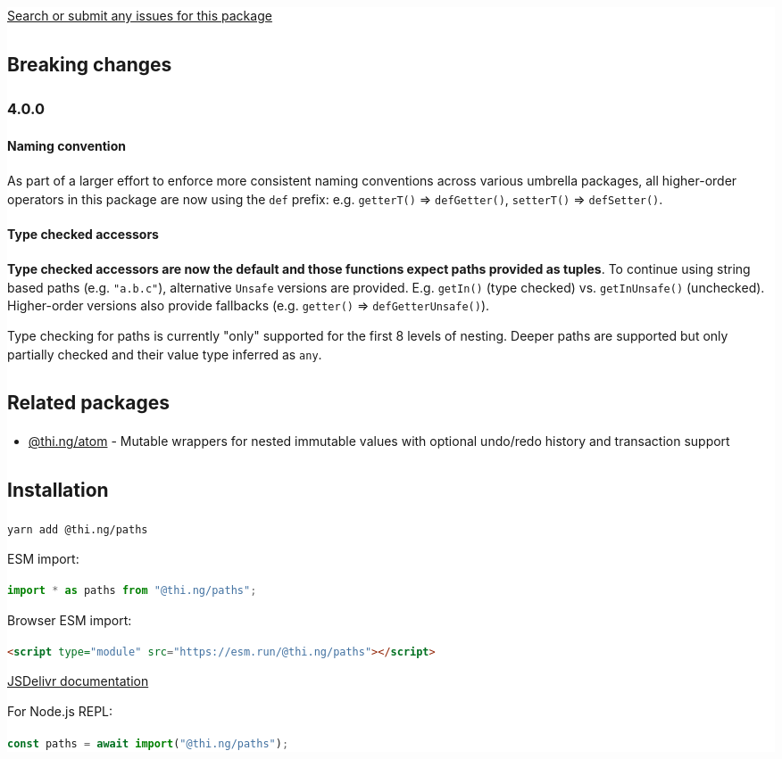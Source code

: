 [Search or submit any issues for this package](https://github.com/thi-ng/umbrella/issues?q=%5Bpaths%5D+in%3Atitle)

## Breaking changes

### 4.0.0

#### Naming convention

As part of a larger effort to enforce more consistent naming conventions
across various umbrella packages, all higher-order operators in this
package are now using the `def` prefix: e.g. `getterT()` =>
`defGetter()`, `setterT()` => `defSetter()`.

#### Type checked accessors

**Type checked accessors are now the default and those functions expect
paths provided as tuples**. To continue using string based paths (e.g.
`"a.b.c"`), alternative `Unsafe` versions are provided. E.g. `getIn()`
(type checked) vs. `getInUnsafe()` (unchecked). Higher-order versions
also provide fallbacks (e.g. `getter()` => `defGetterUnsafe()`).

Type checking for paths is currently "only" supported for the first 8
levels of nesting. Deeper paths are supported but only partially checked
and their value type inferred as `any`.

## Related packages

- [@thi.ng/atom](https://github.com/thi-ng/umbrella/tree/develop/packages/atom) - Mutable wrappers for nested immutable values with optional undo/redo history and transaction support

## Installation

```bash
yarn add @thi.ng/paths
```

ESM import:

```ts
import * as paths from "@thi.ng/paths";
```

Browser ESM import:

```html
<script type="module" src="https://esm.run/@thi.ng/paths"></script>
```

[JSDelivr documentation](https://www.jsdelivr.com/)

For Node.js REPL:

```js
const paths = await import("@thi.ng/paths");
```
